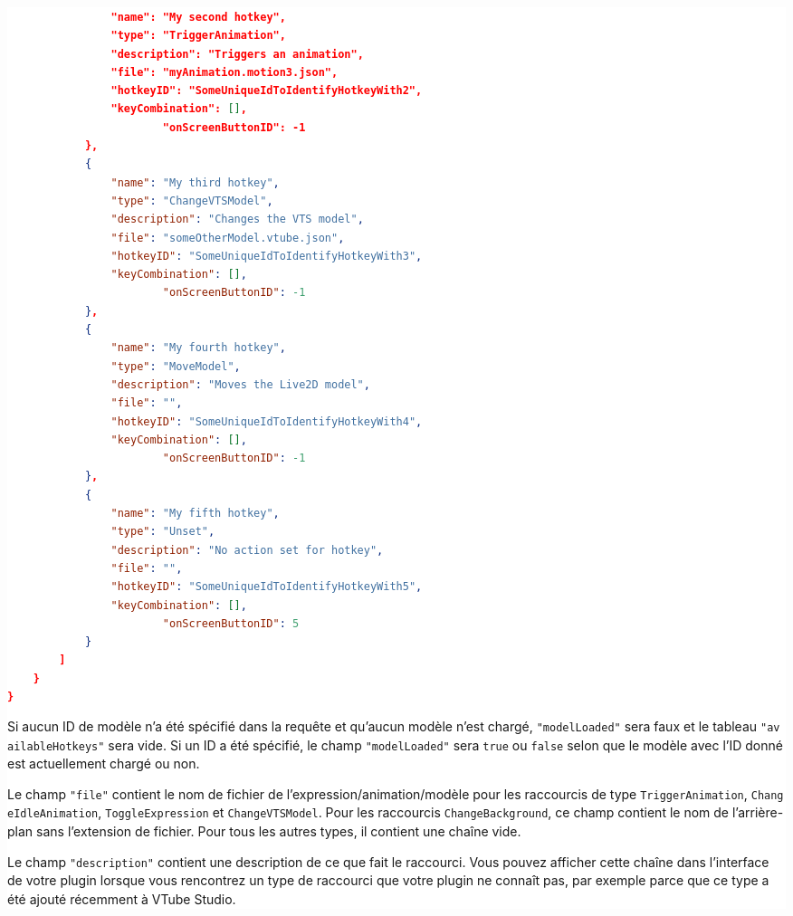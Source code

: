 ```json
				"name": "My second hotkey",
				"type": "TriggerAnimation",
				"description": "Triggers an animation",
				"file": "myAnimation.motion3.json",
				"hotkeyID": "SomeUniqueIdToIdentifyHotkeyWith2",
				"keyCombination": [],
                		"onScreenButtonID": -1
			},
			{
				"name": "My third hotkey",
				"type": "ChangeVTSModel",
				"description": "Changes the VTS model",
				"file": "someOtherModel.vtube.json",
				"hotkeyID": "SomeUniqueIdToIdentifyHotkeyWith3",
				"keyCombination": [],
                		"onScreenButtonID": -1
			},
			{
				"name": "My fourth hotkey",
				"type": "MoveModel",
				"description": "Moves the Live2D model",
				"file": "",
				"hotkeyID": "SomeUniqueIdToIdentifyHotkeyWith4",
				"keyCombination": [],
                		"onScreenButtonID": -1
			},
			{
				"name": "My fifth hotkey",
				"type": "Unset",
				"description": "No action set for hotkey",
				"file": "",
				"hotkeyID": "SomeUniqueIdToIdentifyHotkeyWith5",
				"keyCombination": [],
                		"onScreenButtonID": 5
			}
		]
	}
}
```

Si aucun ID de modèle n’a été spécifié dans la requête et qu’aucun modèle n’est chargé, `"modelLoaded"` sera faux et le tableau `"availableHotkeys"` sera vide. Si un ID a été spécifié, le champ `"modelLoaded"` sera `true` ou `false` selon que le modèle avec l’ID donné est actuellement chargé ou non.

Le champ `"file"` contient le nom de fichier de l’expression/animation/modèle pour les raccourcis de type `TriggerAnimation`, `ChangeIdleAnimation`, `ToggleExpression` et `ChangeVTSModel`. Pour les raccourcis `ChangeBackground`, ce champ contient le nom de l’arrière-plan sans l’extension de fichier. Pour tous les autres types, il contient une chaîne vide.

Le champ `"description"` contient une description de ce que fait le raccourci. Vous pouvez afficher cette chaîne dans l’interface de votre plugin lorsque vous rencontrez un type de raccourci que votre plugin ne connaît pas, par exemple parce que ce type a été ajouté récemment à VTube Studio.
